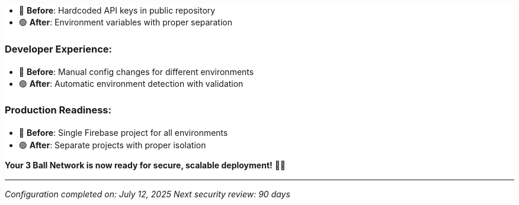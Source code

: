 - 🔴 **Before**: Hardcoded API keys in public repository
- 🟢 **After**: Environment variables with proper separation

### **Developer Experience:**

- 🔴 **Before**: Manual config changes for different environments
- 🟢 **After**: Automatic environment detection with validation

### **Production Readiness:**

- 🔴 **Before**: Single Firebase project for all environments
- 🟢 **After**: Separate projects with proper isolation

**Your 3 Ball Network is now ready for secure, scalable deployment!** 🚀🔐

---

_Configuration completed on: July 12, 2025_
_Next security review: 90 days_
